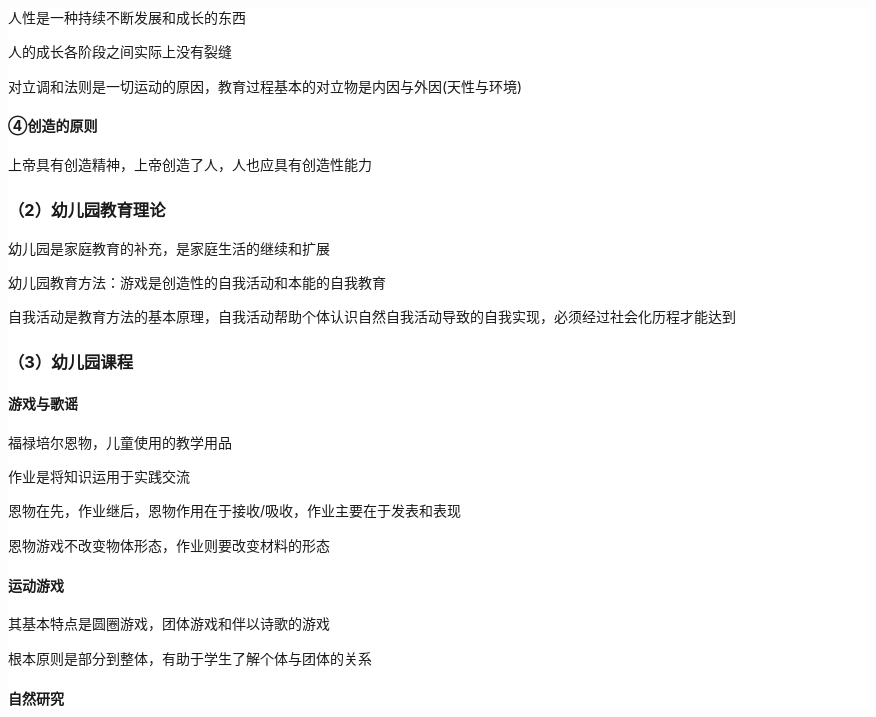 人性是一种持续不断发展和成长的东西



人的成长各阶段之间实际上没有裂缝



对立调和法则是一切运动的原因，教育过程基本的对立物是内因与外因(天性与环境)



#### ④创造的原则



上帝具有创造精神，上帝创造了人，人也应具有创造性能力



### （2）幼儿园教育理论



幼儿园是家庭教育的补充，是家庭生活的继续和扩展



幼儿园教育方法：游戏是创造性的自我活动和本能的自我教育



自我活动是教育方法的基本原理，自我活动帮助个体认识自然自我活动导致的自我实现，必须经过社会化历程才能达到



### （3）幼儿园课程



#### 游戏与歌谣



福禄培尔恩物，儿童使用的教学用品



作业是将知识运用于实践交流



恩物在先，作业继后，恩物作用在于接收/吸收，作业主要在于发表和表现



恩物游戏不改变物体形态，作业则要改变材料的形态



#### 运动游戏



其基本特点是圆圈游戏，团体游戏和伴以诗歌的游戏



根本原则是部分到整体，有助于学生了解个体与团体的关系



#### 自然研究
